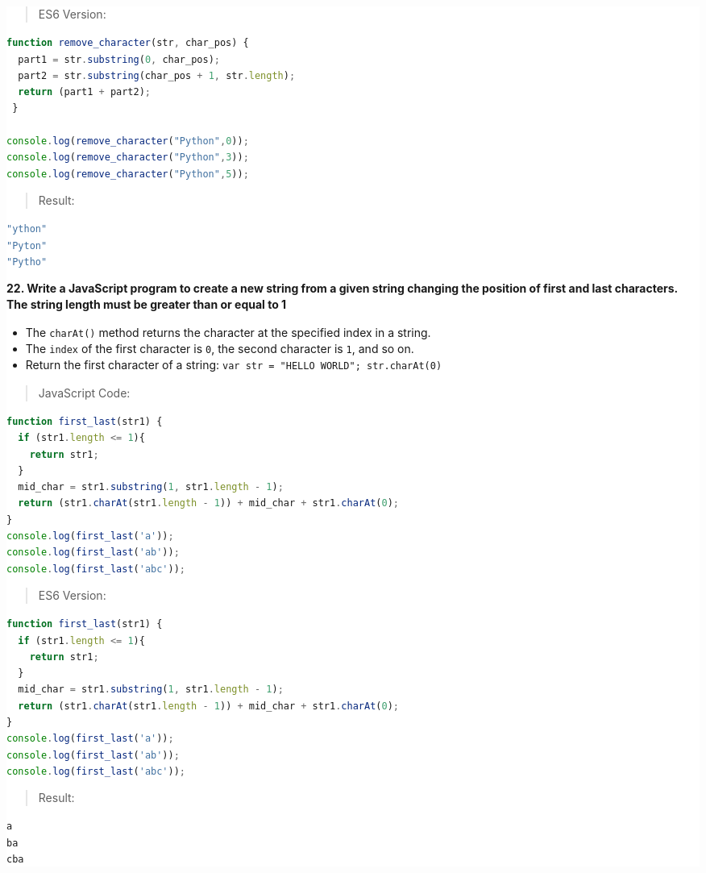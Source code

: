 >ES6 Version:
```javascript
function remove_character(str, char_pos) {
  part1 = str.substring(0, char_pos);
  part2 = str.substring(char_pos + 1, str.length);
  return (part1 + part2);
 }

console.log(remove_character("Python",0));
console.log(remove_character("Python",3));
console.log(remove_character("Python",5));
```
>Result:
```javascript
"ython"
"Pyton"
"Pytho"
```

**22. Write a JavaScript program to create a new string from a given string changing the position of first and last characters. The string length must be greater than or equal to 1**
- The ```charAt()``` method returns the character at the specified index in a string.
- The ```index``` of the first character is ```0```, the second character is ```1```, and so on.
- Return the first character of a string: ```var str = "HELLO WORLD"; str.charAt(0)```

>JavaScript Code:
```javascript
function first_last(str1) {
  if (str1.length <= 1){
    return str1;
  }
  mid_char = str1.substring(1, str1.length - 1);
  return (str1.charAt(str1.length - 1)) + mid_char + str1.charAt(0);
}
console.log(first_last('a'));
console.log(first_last('ab'));
console.log(first_last('abc'));
```

>ES6 Version:
```javascript
function first_last(str1) {
  if (str1.length <= 1){
    return str1;
  }
  mid_char = str1.substring(1, str1.length - 1);
  return (str1.charAt(str1.length - 1)) + mid_char + str1.charAt(0);
}
console.log(first_last('a'));
console.log(first_last('ab'));
console.log(first_last('abc'));
```

>Result:
```javascript
a
ba
cba
```

